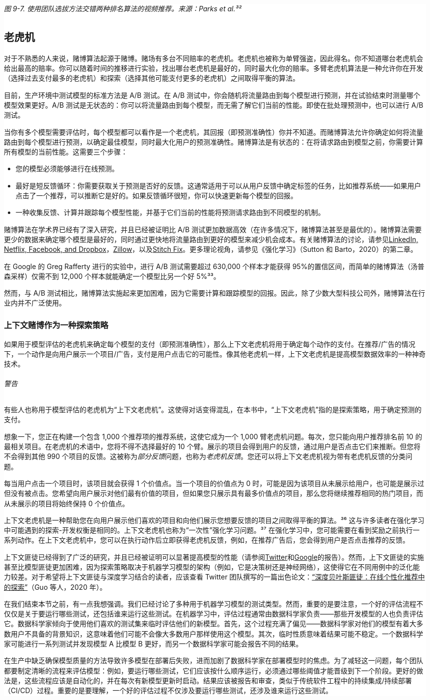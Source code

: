 ###### 图 9-7\. 使用团队选拔方法交错两种排名算法的视频推荐。来源：Parks et al.³²

## 老虎机

对于不熟悉的人来说，赌博算法起源于赌博。赌场有多台不同赔率的老虎机。老虎机也被称为单臂强盗，因此得名。你不知道哪台老虎机会给出最高的赔率。你可以随着时间的推移进行实验，找出哪台老虎机是最好的，同时最大化你的赔率。多臂老虎机算法是一种允许你在开发（选择过去支付最多的老虎机）和探索（选择其他可能支付更多的老虎机）之间取得平衡的算法。

目前，生产环境中测试模型的标准方法是 A/B 测试。在 A/B 测试中，你会随机将流量路由到每个模型进行预测，并在试验结束时测量哪个模型效果更好。A/B 测试是无状态的：你可以将流量路由到每个模型，而无需了解它们当前的性能。即使在批处理预测中，也可以进行 A/B 测试。

当你有多个模型需要评估时，每个模型都可以看作是一个老虎机，其回报（即预测准确性）你并不知道。而赌博算法允许你确定如何将流量路由到每个模型进行预测，以确定最佳模型，同时最大化用户的预测准确性。赌博算法是有状态的：在将请求路由到模型之前，你需要计算所有模型的当前性能。这需要三个步骤：

+   您的模型必须能够进行在线预测。

+   最好是短反馈循环：你需要获取关于预测是否好的反馈。这通常适用于可以从用户反馈中确定标签的任务，比如推荐系统——如果用户点击了一个推荐，可以推断它是好的。如果反馈循环很短，你可以快速更新每个模型的回报。

+   一种收集反馈、计算并跟踪每个模型性能，并基于它们当前的性能将预测请求路由到不同模型的机制。

赌博算法在学术界已经有了深入研究，并且已经被证明比 A/B 测试更加数据高效（在许多情况下，赌博算法甚至是最优的）。赌博算法需要更少的数据来确定哪个模型是最好的，同时通过更快地将流量路由到更好的模型来减少机会成本。有关赌博算法的讨论，请参见[LinkedIn, Netflix, Facebook, and Dropbox](https://oreil.ly/vsKsg)，[Zillow](https://oreil.ly/A7KkD)，以及[Stitch Fix](https://oreil.ly/2LKZd)。更多理论视角，请参见《强化学习》（Sutton 和 Barto，2020）的第二章。

在 Google 的 Greg Rafferty 进行的实验中，进行 A/B 测试需要超过 630,000 个样本才能获得 95%的置信区间，而简单的赌博算法（汤普森采样）仅需不到 12,000 个样本就能确定一个模型比另一个好 5%³³。

然而，与 A/B 测试相比，赌博算法实施起来更加困难，因为它需要计算和跟踪模型的回报。因此，除了少数大型科技公司外，赌博算法在行业内并不广泛使用。

### 上下文赌博作为一种探索策略

如果用于模型评估的老虎机来确定每个模型的支付（即预测准确性），那么上下文老虎机将用于确定每个动作的支付。在推荐/广告的情况下，一个动作是向用户展示一个项目/广告，支付是用户点击它的可能性。像其他老虎机一样，上下文老虎机是提高模型数据效率的一种神奇技术。

###### 警告

有些人也称用于模型评估的老虎机为“上下文老虎机”。这使得对话变得混乱，在本书中，“上下文老虎机”指的是探索策略，用于确定预测的支付。

想象一下，您正在构建一个包含 1,000 个推荐项的推荐系统，这使它成为一个 1,000 臂老虎机问题。每次，您只能向用户推荐排名前 10 的最相关项目。在老虎机的术语中，您将不得不选择最好的 10 个臂。展示的项目会得到用户的反馈，通过用户是否点击它们来推断。但您将不会得到其他 990 个项目的反馈。这被称为*部分反馈*问题，也称为*老虎机反馈*。您还可以将上下文老虎机视为带有老虎机反馈的分类问题。

每当用户点击一个项目时，该项目就会获得 1 个价值点。当一个项目的价值点为 0 时，可能是因为该项目从未展示给用户，也可能是展示过但没有被点击。您希望向用户展示对他们最有价值的项目，但如果您只展示具有最多价值点的项目，那么您将继续推荐相同的热门项目，而从未展示的项目将始终保持 0 个价值点。

上下文老虎机是一种帮助您在向用户展示他们喜欢的项目和向他们展示您想要反馈的项目之间取得平衡的算法。³⁶ 这与许多读者在强化学习中可能遇到的探索-开发权衡是相同的。上下文老虎机也称为“一次性”强化学习问题。³⁷ 在强化学习中，您可能需要在看到奖励之前执行一系列动作。在上下文老虎机中，您可以在执行动作后立即获得老虎机反馈，例如，在推荐广告后，您会得到用户是否点击推荐的反馈。

上下文匪徒已经得到了广泛的研究，并且已经被证明可以显著提高模型的性能（请参阅[Twitter](https://oreil.ly/EqjmB)和[Google](https://oreil.ly/ipMxd)的报告）。然而，上下文匪徒的实施甚至比模型匪徒更加困难，因为探索策略取决于机器学习模型的架构（例如，它是决策树还是神经网络），这使得它在不同用例中的泛化能力较差。对于希望将上下文匪徒与深度学习结合的读者，应该查看 Twitter 团队撰写的一篇出色论文：[“深度贝叶斯匪徒：在线个性化推荐中的探索”](https://oreil.ly/Uv03p)（Guo 等人，2020 年）。

在我们结束本节之前，有一点我想强调。我们已经讨论了多种用于机器学习模型的测试类型。然而，重要的是要注意，一个好的评估流程不仅仅是关于要运行哪些测试，还包括谁来运行这些测试。在机器学习中，评估过程通常由数据科学家负责——那些开发模型的人也负责评估它。数据科学家倾向于使用他们喜欢的测试集来临时评估他们的新模型。首先，这个过程充满了偏见——数据科学家对他们的模型有着大多数用户不具备的背景知识，这意味着他们可能不会像大多数用户那样使用这个模型。其次，临时性质意味着结果可能不稳定。一个数据科学家可能进行一系列测试并发现模型 A 比模型 B 更好，而另一个数据科学家可能会报告不同的结果。

在生产中缺乏确保模型质量的方法导致许多模型在部署后失败，进而加剧了数据科学家在部署模型时的焦虑。为了减轻这一问题，每个团队都要制定清晰的流程来评估模型：例如，要运行哪些测试，它们应该按什么顺序运行，必须通过哪些阈值才能晋级到下一个阶段。更好的做法是，这些流程应该是自动化的，并在每次有新模型更新时启动。结果应该被报告和审查，类似于传统软件工程中的持续集成/持续部署（CI/CD）过程。重要的是要理解，一个好的评估过程不仅涉及要运行哪些测试，还涉及谁来运行这些测试。
